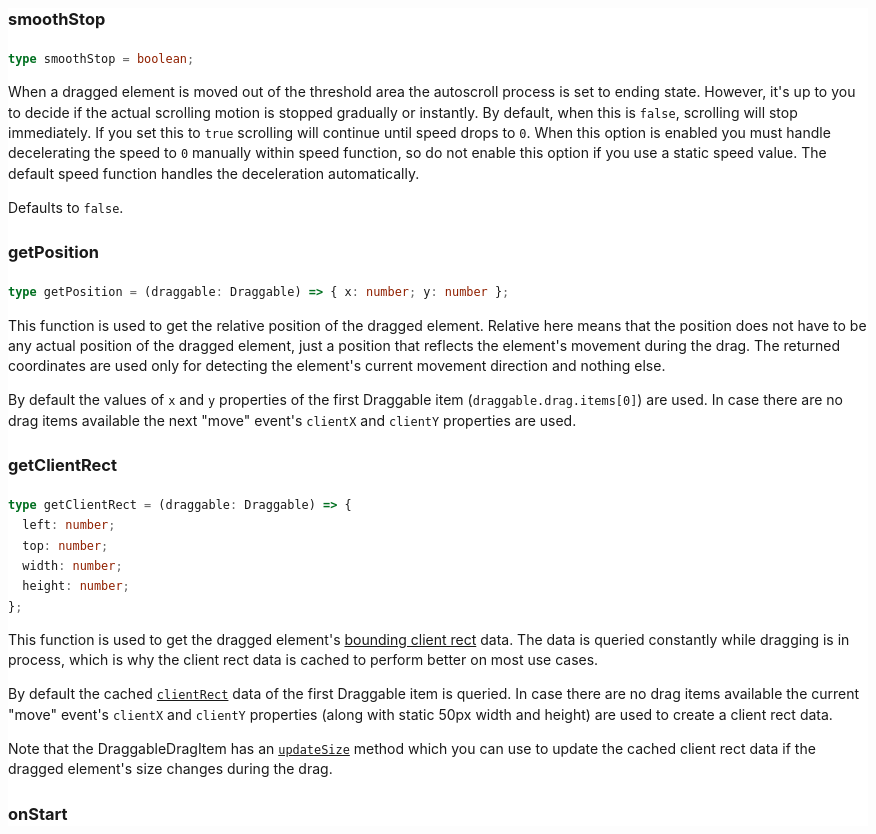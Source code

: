 ### smoothStop

```ts
type smoothStop = boolean;
```

When a dragged element is moved out of the threshold area the autoscroll process is set to ending state. However, it's up to you to decide if the actual scrolling motion is stopped gradually or instantly. By default, when this is `false`, scrolling will stop immediately. If you set this to `true` scrolling will continue until speed drops to `0`. When this option is enabled you must handle decelerating the speed to `0` manually within speed function, so do not enable this option if you use a static speed value. The default speed function handles the deceleration automatically.

Defaults to `false`.

### getPosition

```ts
type getPosition = (draggable: Draggable) => { x: number; y: number };
```

This function is used to get the relative position of the dragged element. Relative here means that the position does not have to be any actual position of the dragged element, just a position that reflects the element's movement during the drag. The returned coordinates are used only for detecting the element's current movement direction and nothing else.

By default the values of `x` and `y` properties of the first Draggable item (`draggable.drag.items[0]`) are used. In case there are no drag items available the next "move" event's `clientX` and `clientY` properties are used.

### getClientRect

```ts
type getClientRect = (draggable: Draggable) => {
  left: number;
  top: number;
  width: number;
  height: number;
};
```

This function is used to get the dragged element's [bounding client rect](https://developer.mozilla.org/en-US/docs/Web/API/Element/getBoundingClientRect) data. The data is queried constantly while dragging is in process, which is why the client rect data is cached to perform better on most use cases.

By default the cached [`clientRect`](/docs/draggable-drag-item#clientrect) data of the first Draggable item is queried. In case there are no drag items available the current "move" event's `clientX` and `clientY` properties (along with static 50px width and height) are used to create a client rect data.

Note that the DraggableDragItem has an [`updateSize`](/docs/draggable-drag-item#updatesize) method which you can use to update the cached client rect data if the dragged element's size changes during the drag.

### onStart
